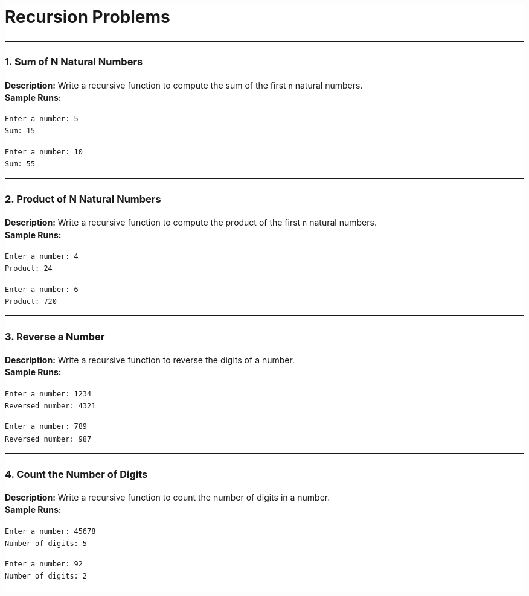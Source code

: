 # Recursion Problems

---

### **1. Sum of N Natural Numbers**  
**Description:** Write a recursive function to compute the sum of the first `n` natural numbers.  
**Sample Runs:**  
```
Enter a number: 5  
Sum: 15  
```  
```
Enter a number: 10  
Sum: 55  
```

---

### **2. Product of N Natural Numbers**  
**Description:** Write a recursive function to compute the product of the first `n` natural numbers.  
**Sample Runs:**  
```
Enter a number: 4  
Product: 24  
```  
```
Enter a number: 6  
Product: 720  
```

---

### **3. Reverse a Number**  
**Description:** Write a recursive function to reverse the digits of a number.  
**Sample Runs:**  
```
Enter a number: 1234  
Reversed number: 4321  
```  
```
Enter a number: 789  
Reversed number: 987  
```

---

### **4. Count the Number of Digits**  
**Description:** Write a recursive function to count the number of digits in a number.  
**Sample Runs:**  
```
Enter a number: 45678  
Number of digits: 5  
```  
```
Enter a number: 92  
Number of digits: 2  
```

---